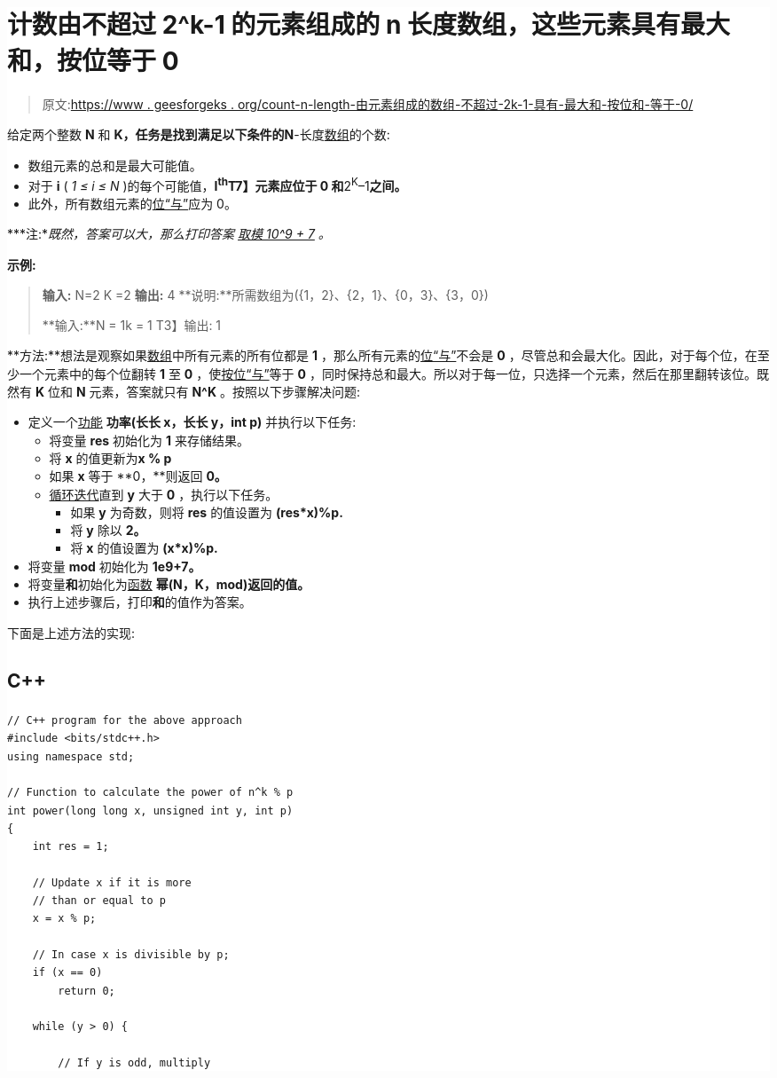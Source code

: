 # 计数由不超过 2^k-1 的元素组成的 n 长度数组，这些元素具有最大和，按位等于 0

> 原文:[https://www . geesforgeks . org/count-n-length-由元素组成的数组-不超过-2k-1-具有-最大和-按位和-等于-0/](https://www.geeksforgeeks.org/count-n-length-arrays-of-made-up-of-elements-not-exceeding-2k-1-having-maximum-sum-and-bitwise-and-equal-to-0/)

给定两个整数 **N** 和 **K，**任务是找到满足以下条件的**N**-长度[数组](https://www.geeksforgeeks.org/array-data-structure/)的个数:

*   数组元素的总和是最大可能值。
*   对于 **i** ( *1 ≤ i ≤ N* )的每个可能值，**I<sup>th</sup>T7】元素应位于 **0** 和**2<sup>K</sup>–1**之间。**
*   此外，所有数组元素的[位“与”](https://www.geeksforgeeks.org/bitwise-operators-in-c-cpp/)应为 0。

***注:**既然，答案可以大，那么打印答案* [*取模 10^9 + 7*](https://www.geeksforgeeks.org/modulo-1097-1000000007/) *。*

**示例:**

> **输入:** N=2 K =2
> **输出:** 4
> **说明:**所需数组为({1，2}、{2，1}、{0，3}、{3，0})
> 
> **输入:**N = 1k = 1
> T3】输出: 1

**方法:**想法是观察如果[数组](https://www.geeksforgeeks.org/array-data-structure/)中所有元素的所有位都是 **1** ，那么所有元素的[位“与”](https://www.geeksforgeeks.org/bitwise-operators-in-c-cpp/)不会是 **0** ，尽管总和会最大化。因此，对于每个位，在至少一个元素中的每个位翻转 **1** 至 **0** ，使[按位“与”](https://www.geeksforgeeks.org/bitwise-operators-in-c-cpp/)等于 **0** ，同时保持总和最大。所以对于每一位，只选择一个元素，然后在那里翻转该位。既然有 **K** 位和 **N** 元素，答案就只有 **N^K** 。按照以下步骤解决问题:

*   定义一个[功能](https://www.geeksforgeeks.org/functions-in-c/) **功率(长长 x，长长 y，int p)** 并执行以下任务:
    *   将变量 **res** 初始化为 **1** 来存储结果。
    *   将 **x** 的值更新为**x % p**
    *   如果 **x** 等于 **0，**则返回 **0。**
    *   [循环迭代](https://www.geeksforgeeks.org/c-c-while-loop-with-examples/)直到 **y** 大于 **0** ，执行以下任务。
        *   如果 **y** 为奇数，则将 **res** 的值设置为 **(res*x)%p.**
        *   将 **y** 除以 **2。**
        *   将 **x** 的值设置为 **(x*x)%p.**
*   将变量 **mod** 初始化为 **1e9+7。**
*   将变量**和**初始化为[函数](https://www.geeksforgeeks.org/functions-in-c/) **幂(N，K，mod)返回的值。**
*   执行上述步骤后，打印**和**的值作为答案。

下面是上述方法的实现:

## C++

```
// C++ program for the above approach
#include <bits/stdc++.h>
using namespace std;

// Function to calculate the power of n^k % p
int power(long long x, unsigned int y, int p)
{
    int res = 1;

    // Update x if it is more
    // than or equal to p
    x = x % p;

    // In case x is divisible by p;
    if (x == 0)
        return 0;

    while (y > 0) {

        // If y is odd, multiply
```